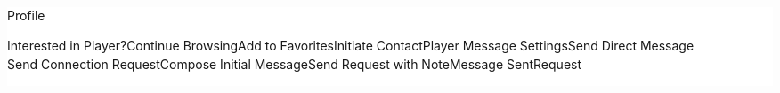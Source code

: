 Profile</span></div></foreignObject></g></g><g transform="translate(367.9375, 682.4375)" id="flowchart-K-1189" class="node default default flowchart-label"><polygon style="" transform="translate(-97.9375,97.9375)" class="label-container" points="97.9375,0 195.875,-97.9375 97.9375,-195.875 0,-97.9375"/><g transform="translate(-73.6875, -9.25)" style="" class="label"><rect/><foreignObject height="18.5" width="147.375"><div style="display: inline-block; white-space: nowrap;" xmlns="http://www.w3.org/1999/xhtml"><span class="nodeLabel">Interested in Player?</span></div></foreignObject></g></g><g transform="translate(434.40625, 865.625)" id="flowchart-L-1191" class="node default default flowchart-label"><rect height="33.5" width="147.4140625" y="-16.75" x="-73.70703125" ry="0" rx="0" style="" class="basic label-container"/><g transform="translate(-66.20703125, -9.25)" style="" class="label"><rect/><foreignObject height="18.5" width="132.4140625"><div style="display: inline-block; white-space: nowrap;" xmlns="http://www.w3.org/1999/xhtml"><span class="nodeLabel">Continue Browsing</span></div></foreignObject></g></g><g transform="translate(629.951171875, 865.625)" id="flowchart-M-1195" class="node default default flowchart-label"><rect height="33.5" width="132.390625" y="-16.75" x="-66.1953125" ry="0" rx="0" style="" class="basic label-container"/><g transform="translate(-58.6953125, -9.25)" style="" class="label"><rect/><foreignObject height="18.5" width="117.390625"><div style="display: inline-block; white-space: nowrap;" xmlns="http://www.w3.org/1999/xhtml"><span class="nodeLabel">Add to Favorites</span></div></foreignObject></g></g><g transform="translate(629.951171875, 949.125)" id="flowchart-N-1197" class="node default default flowchart-label"><rect height="33.5" width="127.875" y="-16.75" x="-63.9375" ry="0" rx="0" style="" class="basic label-container"/><g transform="translate(-56.4375, -9.25)" style="" class="label"><rect/><foreignObject height="18.5" width="112.875"><div style="display: inline-block; white-space: nowrap;" xmlns="http://www.w3.org/1999/xhtml"><span class="nodeLabel">Initiate Contact</span></div></foreignObject></g></g><g transform="translate(629.951171875, 1124.9453125)" id="flowchart-O-1199" class="node default default flowchart-label"><polygon style="" transform="translate(-109.0703125,109.0703125)" class="label-container" points="109.0703125,0 218.140625,-109.0703125 109.0703125,-218.140625 0,-109.0703125"/><g transform="translate(-84.8203125, -9.25)" style="" class="label"><rect/><foreignObject height="18.5" width="169.640625"><div style="display: inline-block; white-space: nowrap;" xmlns="http://www.w3.org/1999/xhtml"><span class="nodeLabel">Player Message Settings</span></div></foreignObject></g></g><g transform="translate(420.587890625, 1569.765625)" id="flowchart-P-1201" class="node default default flowchart-label"><rect height="33.5" width="160.5" y="-16.75" x="-80.25" ry="0" rx="0" style="" class="basic label-container"/><g transform="translate(-72.75, -9.25)" style="" class="label"><rect/><foreignObject height="18.5" width="145.5"><div style="display: inline-block; white-space: nowrap;" xmlns="http://www.w3.org/1999/xhtml"><span class="nodeLabel">Send Direct Message</span></div></foreignObject></g></g><g transform="translate(743.40625, 1319.265625)" id="flowchart-Q-1203" class="node default default flowchart-label"><rect height="33.5" width="195.8359375" y="-16.75" x="-97.91796875" ry="0" rx="0" style="" class="basic label-container"/><g transform="translate(-90.41796875, -9.25)" style="" class="label"><rect/><foreignObject height="18.5" width="180.8359375"><div style="display: inline-block; white-space: nowrap;" xmlns="http://www.w3.org/1999/xhtml"><span class="nodeLabel">Send Connection Request</span></div></foreignObject></g></g><g transform="translate(420.587890625, 1719.04296875)" id="flowchart-R-1205" class="node default default flowchart-label"><rect height="33.5" width="188.765625" y="-16.75" x="-94.3828125" ry="0" rx="0" style="" class="basic label-container"/><g transform="translate(-86.8828125, -9.25)" style="" class="label"><rect/><foreignObject height="18.5" width="173.765625"><div style="display: inline-block; white-space: nowrap;" xmlns="http://www.w3.org/1999/xhtml"><span class="nodeLabel">Compose Initial Message</span></div></foreignObject></g></g><g transform="translate(743.40625, 1402.765625)" id="flowchart-S-1207" class="node default default flowchart-label"><rect height="33.5" width="185.5546875" y="-16.75" x="-92.77734375" ry="0" rx="0" style="" class="basic label-container"/><g transform="translate(-85.27734375, -9.25)" style="" class="label"><rect/><foreignObject height="18.5" width="170.5546875"><div style="display: inline-block; white-space: nowrap;" xmlns="http://www.w3.org/1999/xhtml"><span class="nodeLabel">Send Request with Note</span></div></foreignObject></g></g><g transform="translate(420.587890625, 1886.8203125)" id="flowchart-T-1209" class="node default default flowchart-label"><rect height="33.5" width="109.5234375" y="-16.75" x="-54.76171875" ry="0" rx="0" style="" class="basic label-container"/><g transform="translate(-47.26171875, -9.25)" style="" class="label"><rect/><foreignObject height="18.5" width="94.5234375"><div style="display: inline-block; white-space: nowrap;" xmlns="http://www.w3.org/1999/xhtml"><span class="nodeLabel">Message Sent</span></div></foreignObject></g></g><g transform="translate(743.40625, 1486.265625)" id="flowchart-U-1211" class="node default default flowchart-label"><rect height="33.5" width="107.921875" y="-16.75" x="-53.9609375" ry="0" rx="0" style="" class="basic label-container"/><g transform="translate(-46.4609375, -9.25)" style="" class="label"><rect/><foreignObject height="18.5" width="92.921875"><div style="display: inline-block; white-space: nowrap;" xmlns="http://www.w3.org/1999/xhtml"><span class="nodeLabel">Request